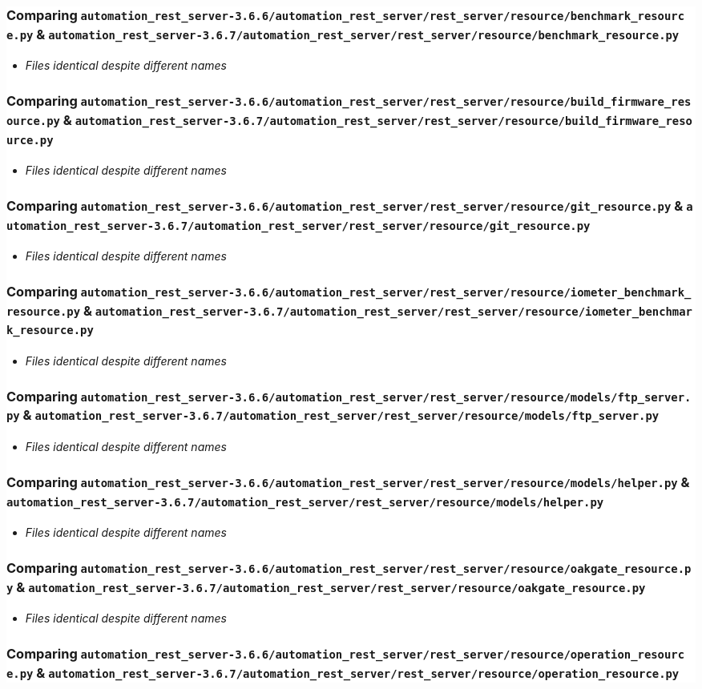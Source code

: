 ### Comparing `automation_rest_server-3.6.6/automation_rest_server/rest_server/resource/benchmark_resource.py` & `automation_rest_server-3.6.7/automation_rest_server/rest_server/resource/benchmark_resource.py`

 * *Files identical despite different names*

### Comparing `automation_rest_server-3.6.6/automation_rest_server/rest_server/resource/build_firmware_resource.py` & `automation_rest_server-3.6.7/automation_rest_server/rest_server/resource/build_firmware_resource.py`

 * *Files identical despite different names*

### Comparing `automation_rest_server-3.6.6/automation_rest_server/rest_server/resource/git_resource.py` & `automation_rest_server-3.6.7/automation_rest_server/rest_server/resource/git_resource.py`

 * *Files identical despite different names*

### Comparing `automation_rest_server-3.6.6/automation_rest_server/rest_server/resource/iometer_benchmark_resource.py` & `automation_rest_server-3.6.7/automation_rest_server/rest_server/resource/iometer_benchmark_resource.py`

 * *Files identical despite different names*

### Comparing `automation_rest_server-3.6.6/automation_rest_server/rest_server/resource/models/ftp_server.py` & `automation_rest_server-3.6.7/automation_rest_server/rest_server/resource/models/ftp_server.py`

 * *Files identical despite different names*

### Comparing `automation_rest_server-3.6.6/automation_rest_server/rest_server/resource/models/helper.py` & `automation_rest_server-3.6.7/automation_rest_server/rest_server/resource/models/helper.py`

 * *Files identical despite different names*

### Comparing `automation_rest_server-3.6.6/automation_rest_server/rest_server/resource/oakgate_resource.py` & `automation_rest_server-3.6.7/automation_rest_server/rest_server/resource/oakgate_resource.py`

 * *Files identical despite different names*

### Comparing `automation_rest_server-3.6.6/automation_rest_server/rest_server/resource/operation_resource.py` & `automation_rest_server-3.6.7/automation_rest_server/rest_server/resource/operation_resource.py`

